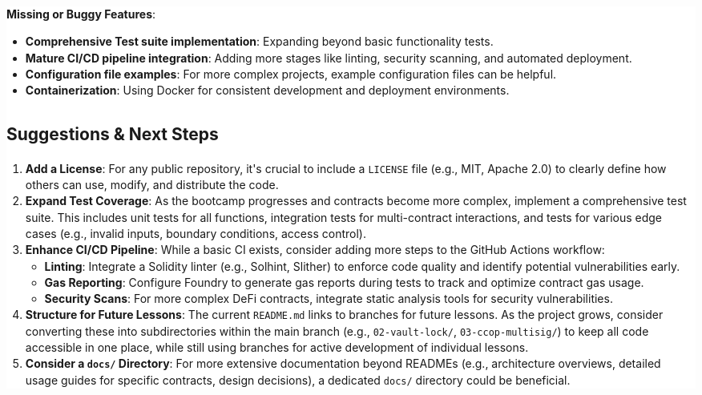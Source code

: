 **Missing or Buggy Features**:
- **Comprehensive Test suite implementation**: Expanding beyond basic functionality tests.
- **Mature CI/CD pipeline integration**: Adding more stages like linting, security scanning, and automated deployment.
- **Configuration file examples**: For more complex projects, example configuration files can be helpful.
- **Containerization**: Using Docker for consistent development and deployment environments.

## Suggestions & Next Steps
1.  **Add a License**: For any public repository, it's crucial to include a `LICENSE` file (e.g., MIT, Apache 2.0) to clearly define how others can use, modify, and distribute the code.
2.  **Expand Test Coverage**: As the bootcamp progresses and contracts become more complex, implement a comprehensive test suite. This includes unit tests for all functions, integration tests for multi-contract interactions, and tests for various edge cases (e.g., invalid inputs, boundary conditions, access control).
3.  **Enhance CI/CD Pipeline**: While a basic CI exists, consider adding more steps to the GitHub Actions workflow:
    *   **Linting**: Integrate a Solidity linter (e.g., Solhint, Slither) to enforce code quality and identify potential vulnerabilities early.
    *   **Gas Reporting**: Configure Foundry to generate gas reports during tests to track and optimize contract gas usage.
    *   **Security Scans**: For more complex DeFi contracts, integrate static analysis tools for security vulnerabilities.
4.  **Structure for Future Lessons**: The current `README.md` links to branches for future lessons. As the project grows, consider converting these into subdirectories within the main branch (e.g., `02-vault-lock/`, `03-ccop-multisig/`) to keep all code accessible in one place, while still using branches for active development of individual lessons.
5.  **Consider a `docs/` Directory**: For more extensive documentation beyond READMEs (e.g., architecture overviews, detailed usage guides for specific contracts, design decisions), a dedicated `docs/` directory could be beneficial.